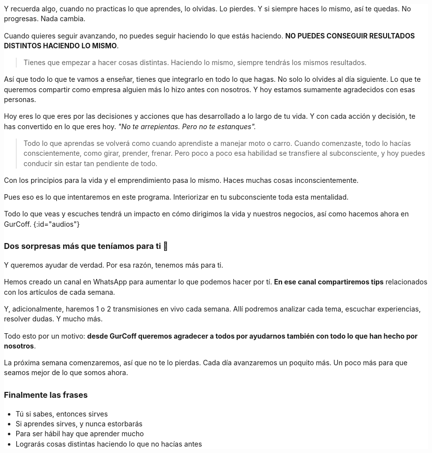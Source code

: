 Y recuerda algo, cuando no practicas lo que aprendes, lo olvidas. Lo pierdes. Y si siempre haces lo mismo, así te quedas. No progresas. Nada cambia.

Cuando quieres seguir avanzando, no puedes seguir haciendo lo que estás haciendo. **NO PUEDES CONSEGUIR RESULTADOS DISTINTOS HACIENDO LO MISMO**.

>Tienes que empezar a hacer cosas distintas. Haciendo lo mismo, siempre tendrás los mismos resultados.

Así que todo lo que te vamos a enseñar, tienes que integrarlo en todo lo que hagas. No solo lo olvides al día siguiente. Lo que te queremos compartir como empresa alguien más lo hizo antes con nosotros. Y hoy estamos sumamente agradecidos con esas personas.

Hoy eres lo que eres por las decisiones y acciones que has desarrollado a lo largo de tu vida. Y con cada acción y decisión, te has convertido en lo que eres hoy. *"No te arrepientas. Pero no te estanques".*

>Todo lo que aprendas se volverá como cuando aprendiste a manejar moto o carro. Cuando comenzaste, todo lo hacías conscientemente, como girar, prender, frenar. Pero poco a poco esa habilidad se transfiere al subconsciente, y hoy puedes conducir sin estar tan pendiente de todo.

Con los principios para la vida y el emprendimiento pasa lo mismo. Haces muchas cosas inconscientemente.

Pues eso es lo que intentaremos en este programa. Interiorizar en tu subconsciente toda esta mentalidad.

Todo lo que veas y escuches tendrá un impacto en cómo dirigimos la vida y nuestros negocios, así como hacemos ahora en GurCoff.
{:id="audios"}

### Dos sorpresas más que teníamos para ti 🎁

Y queremos ayudar de verdad. Por esa razón, tenemos más para ti.

Hemos creado un canal en WhatsApp para aumentar lo que podemos hacer por tí. **En ese canal compartiremos tips** relacionados con los artículos de cada semana.

Y, adicionalmente, haremos 1 o 2 transmisiones en vivo cada semana. Allí podremos analizar cada tema, escuchar experiencias, resolver dudas. Y mucho más.

Todo esto por un motivo: **desde GurCoff queremos agradecer a todos por ayudarnos también con todo lo que han hecho por nosotros**.

La próxima semana comenzaremos, así que no te lo pierdas. Cada día avanzaremos un poquito más. Un poco más para que seamos mejor de lo que somos ahora.

### Finalmente las frases

* Tú si sabes, entonces sirves
* Si aprendes sirves, y nunca estorbarás
* Para ser hábil hay que aprender mucho
* Lograrás cosas distintas haciendo lo que no hacías antes
